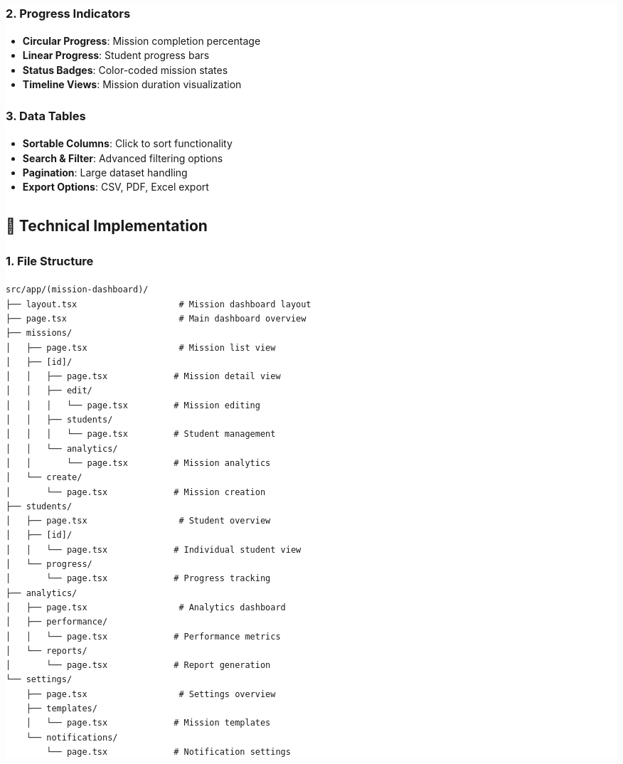 ### **2. Progress Indicators**
- **Circular Progress**: Mission completion percentage
- **Linear Progress**: Student progress bars
- **Status Badges**: Color-coded mission states
- **Timeline Views**: Mission duration visualization

### **3. Data Tables**
- **Sortable Columns**: Click to sort functionality
- **Search & Filter**: Advanced filtering options
- **Pagination**: Large dataset handling
- **Export Options**: CSV, PDF, Excel export

## 🔧 **Technical Implementation**

### **1. File Structure**
```
src/app/(mission-dashboard)/
├── layout.tsx                    # Mission dashboard layout
├── page.tsx                      # Main dashboard overview
├── missions/
│   ├── page.tsx                  # Mission list view
│   ├── [id]/
│   │   ├── page.tsx             # Mission detail view
│   │   ├── edit/
│   │   │   └── page.tsx         # Mission editing
│   │   ├── students/
│   │   │   └── page.tsx         # Student management
│   │   └── analytics/
│   │       └── page.tsx         # Mission analytics
│   └── create/
│       └── page.tsx             # Mission creation
├── students/
│   ├── page.tsx                  # Student overview
│   ├── [id]/
│   │   └── page.tsx             # Individual student view
│   └── progress/
│       └── page.tsx             # Progress tracking
├── analytics/
│   ├── page.tsx                  # Analytics dashboard
│   ├── performance/
│   │   └── page.tsx             # Performance metrics
│   └── reports/
│       └── page.tsx             # Report generation
└── settings/
    ├── page.tsx                  # Settings overview
    ├── templates/
    │   └── page.tsx             # Mission templates
    └── notifications/
        └── page.tsx             # Notification settings
```
